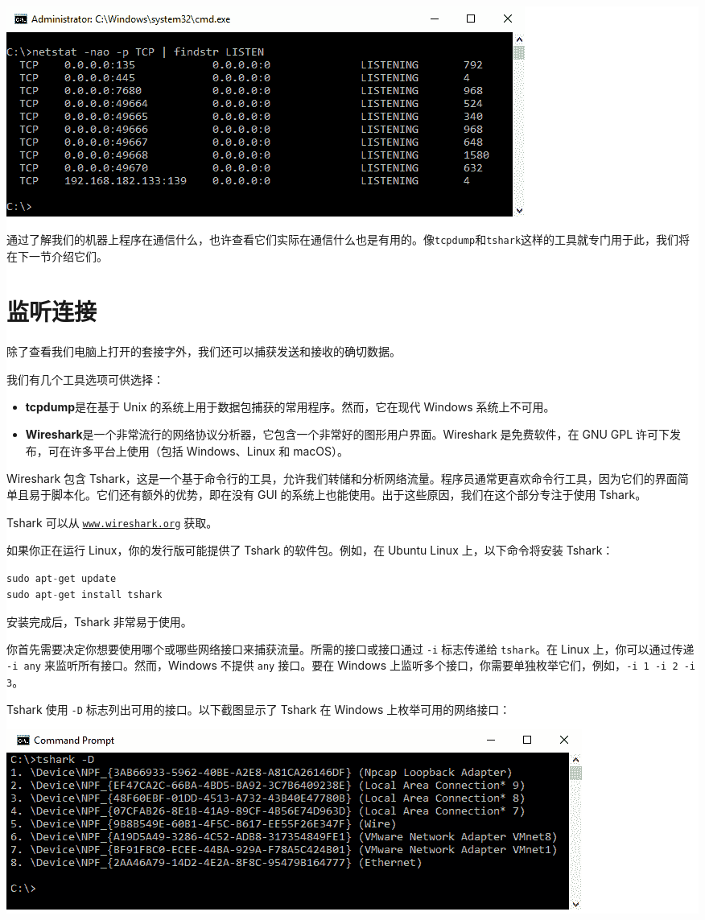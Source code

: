 ![](img/3b0bcc65-a611-4de6-a19c-c2bdbc4314be.png)

通过了解我们的机器上程序在通信什么，也许查看它们实际在通信什么也是有用的。像`tcpdump`和`tshark`这样的工具就专门用于此，我们将在下一节介绍它们。

# 监听连接

除了查看我们电脑上打开的套接字外，我们还可以捕获发送和接收的确切数据。

我们有几个工具选项可供选择：

+   **tcpdump**是在基于 Unix 的系统上用于数据包捕获的常用程序。然而，它在现代 Windows 系统上不可用。

+   **Wireshark**是一个非常流行的网络协议分析器，它包含一个非常好的图形用户界面。Wireshark 是免费软件，在 GNU GPL 许可下发布，可在许多平台上使用（包括 Windows、Linux 和 macOS）。

Wireshark 包含 Tshark，这是一个基于命令行的工具，允许我们转储和分析网络流量。程序员通常更喜欢命令行工具，因为它们的界面简单且易于脚本化。它们还有额外的优势，即在没有 GUI 的系统上也能使用。出于这些原因，我们在这个部分专注于使用 Tshark。

Tshark 可以从 [`www.wireshark.org`](https://www.wireshark.org) 获取。

如果你正在运行 Linux，你的发行版可能提供了 Tshark 的软件包。例如，在 Ubuntu Linux 上，以下命令将安装 Tshark：

```cpp
sudo apt-get update
sudo apt-get install tshark
```

安装完成后，Tshark 非常易于使用。

你首先需要决定你想要使用哪个或哪些网络接口来捕获流量。所需的接口或接口通过 `-i` 标志传递给 `tshark`。在 Linux 上，你可以通过传递 `-i any` 来监听所有接口。然而，Windows 不提供 `any` 接口。要在 Windows 上监听多个接口，你需要单独枚举它们，例如，`-i 1 -i 2 -i 3`。

Tshark 使用 `-D` 标志列出可用的接口。以下截图显示了 Tshark 在 Windows 上枚举可用的网络接口：

![](img/22846afd-df30-4644-8a21-7b7d3047f7b8.png)
